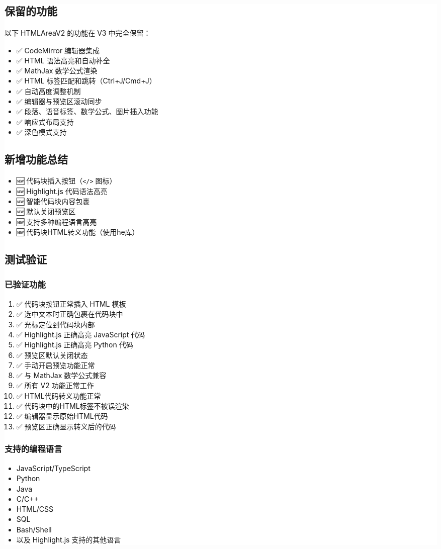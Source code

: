 ## 保留的功能

以下 HTMLAreaV2 的功能在 V3 中完全保留：

- ✅ CodeMirror 编辑器集成
- ✅ HTML 语法高亮和自动补全
- ✅ MathJax 数学公式渲染
- ✅ HTML 标签匹配和跳转（Ctrl+J/Cmd+J）
- ✅ 自动高度调整机制
- ✅ 编辑器与预览区滚动同步
- ✅ 段落、语音标签、数学公式、图片插入功能
- ✅ 响应式布局支持
- ✅ 深色模式支持

## 新增功能总结

- 🆕 代码块插入按钮（`</>` 图标）
- 🆕 Highlight.js 代码语法高亮
- 🆕 智能代码块内容包裹
- 🆕 默认关闭预览区
- 🆕 支持多种编程语言高亮
- 🆕 代码块HTML转义功能（使用he库）

## 测试验证

### 已验证功能

1. ✅ 代码块按钮正常插入 HTML 模板
2. ✅ 选中文本时正确包裹在代码块中
3. ✅ 光标定位到代码块内部
4. ✅ Highlight.js 正确高亮 JavaScript 代码
5. ✅ Highlight.js 正确高亮 Python 代码
6. ✅ 预览区默认关闭状态
7. ✅ 手动开启预览功能正常
8. ✅ 与 MathJax 数学公式兼容
9. ✅ 所有 V2 功能正常工作
10. ✅ HTML代码转义功能正常
11. ✅ 代码块中的HTML标签不被误渲染
12. ✅ 编辑器显示原始HTML代码
13. ✅ 预览区正确显示转义后的代码

### 支持的编程语言

- JavaScript/TypeScript
- Python
- Java
- C/C++
- HTML/CSS
- SQL
- Bash/Shell
- 以及 Highlight.js 支持的其他语言

